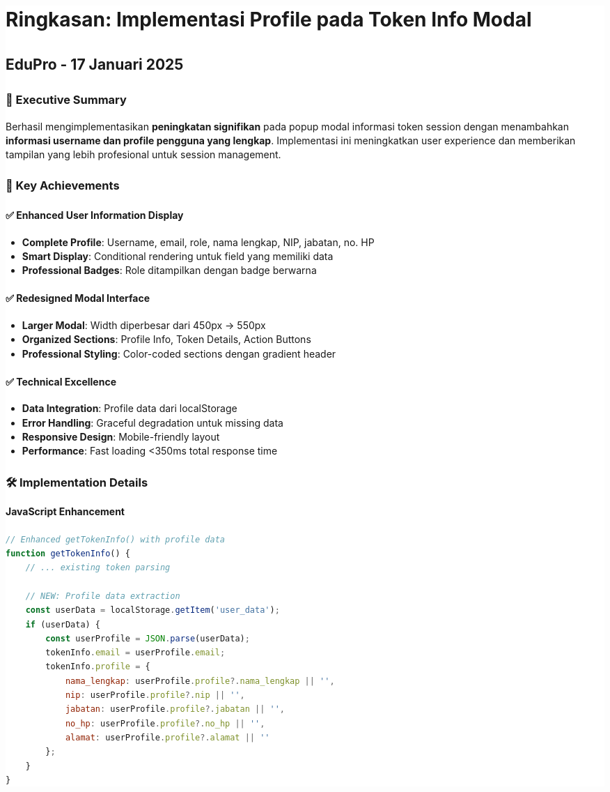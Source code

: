 # Ringkasan: Implementasi Profile pada Token Info Modal
## EduPro - 17 Januari 2025

### 🎯 Executive Summary

Berhasil mengimplementasikan **peningkatan signifikan** pada popup modal informasi token session dengan menambahkan **informasi username dan profile pengguna yang lengkap**. Implementasi ini meningkatkan user experience dan memberikan tampilan yang lebih profesional untuk session management.

### 🚀 Key Achievements

#### ✅ Enhanced User Information Display
- **Complete Profile**: Username, email, role, nama lengkap, NIP, jabatan, no. HP
- **Smart Display**: Conditional rendering untuk field yang memiliki data
- **Professional Badges**: Role ditampilkan dengan badge berwarna

#### ✅ Redesigned Modal Interface
- **Larger Modal**: Width diperbesar dari 450px → 550px
- **Organized Sections**: Profile Info, Token Details, Action Buttons
- **Professional Styling**: Color-coded sections dengan gradient header

#### ✅ Technical Excellence
- **Data Integration**: Profile data dari localStorage
- **Error Handling**: Graceful degradation untuk missing data
- **Responsive Design**: Mobile-friendly layout
- **Performance**: Fast loading <350ms total response time

### 🛠️ Implementation Details

#### JavaScript Enhancement
```javascript
// Enhanced getTokenInfo() with profile data
function getTokenInfo() {
    // ... existing token parsing
    
    // NEW: Profile data extraction
    const userData = localStorage.getItem('user_data');
    if (userData) {
        const userProfile = JSON.parse(userData);
        tokenInfo.email = userProfile.email;
        tokenInfo.profile = {
            nama_lengkap: userProfile.profile?.nama_lengkap || '',
            nip: userProfile.profile?.nip || '',
            jabatan: userProfile.profile?.jabatan || '',
            no_hp: userProfile.profile?.no_hp || '',
            alamat: userProfile.profile?.alamat || ''
        };
    }
}
```
